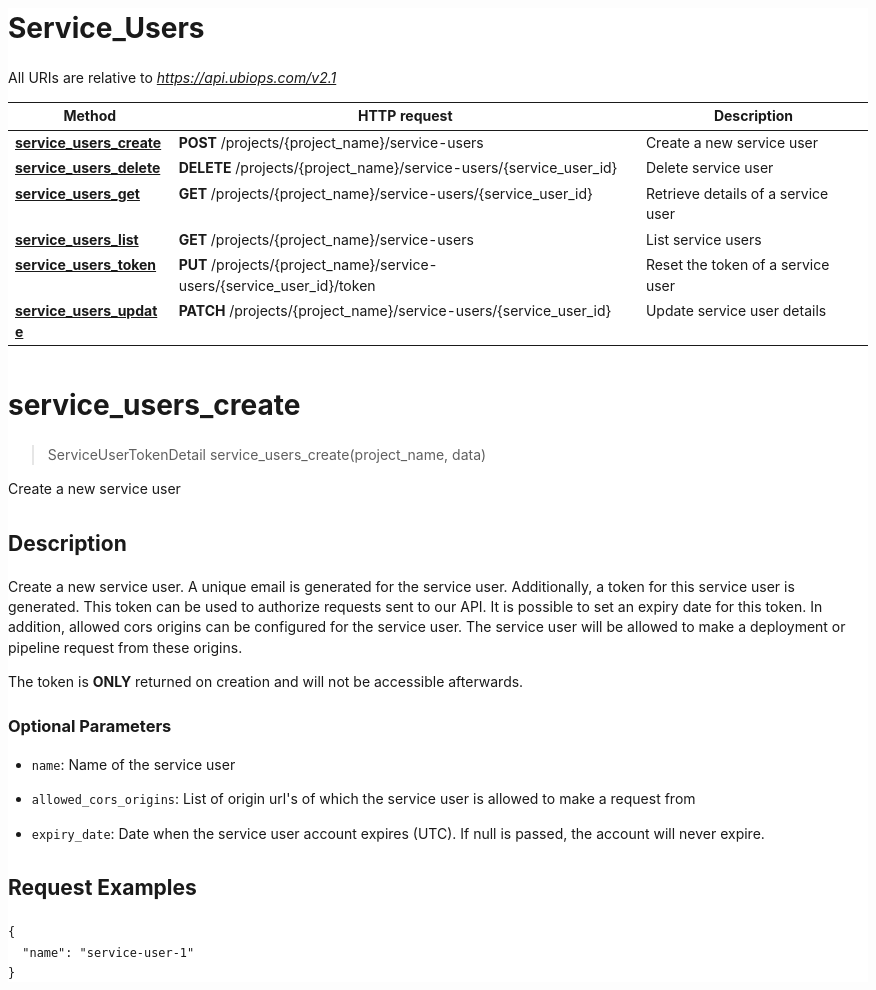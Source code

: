 # Service_Users

All URIs are relative to *https://api.ubiops.com/v2.1*

Method | HTTP request | Description
------------- | ------------- | -------------
[**service_users_create**](./ServiceUsers.md#service_users_create) | **POST** /projects/{project_name}/service-users | Create a new service user
[**service_users_delete**](./ServiceUsers.md#service_users_delete) | **DELETE** /projects/{project_name}/service-users/{service_user_id} | Delete service user
[**service_users_get**](./ServiceUsers.md#service_users_get) | **GET** /projects/{project_name}/service-users/{service_user_id} | Retrieve details of a service user
[**service_users_list**](./ServiceUsers.md#service_users_list) | **GET** /projects/{project_name}/service-users | List service users
[**service_users_token**](./ServiceUsers.md#service_users_token) | **PUT** /projects/{project_name}/service-users/{service_user_id}/token | Reset the token of a service user
[**service_users_update**](./ServiceUsers.md#service_users_update) | **PATCH** /projects/{project_name}/service-users/{service_user_id} | Update service user details


# **service_users_create**
> ServiceUserTokenDetail service_users_create(project_name, data)

Create a new service user

## Description
Create a new service user. A unique email is generated for the service user. Additionally, a token for this service user is generated. This token can be used to authorize requests sent to our API. It is possible to set an expiry date for this token.
In addition, allowed cors origins can be configured for the service user. The service user will be allowed to make a deployment or pipeline request from these origins.

The token is **ONLY** returned on creation and will not be accessible afterwards.

### Optional Parameters

- `name`: Name of the service user

- `allowed_cors_origins`: List of origin url's of which the service user is allowed to make a request from

- `expiry_date`: Date when the service user account expires (UTC). If null is passed, the account will never expire.

## Request Examples

```
{
  "name": "service-user-1"
}
```
